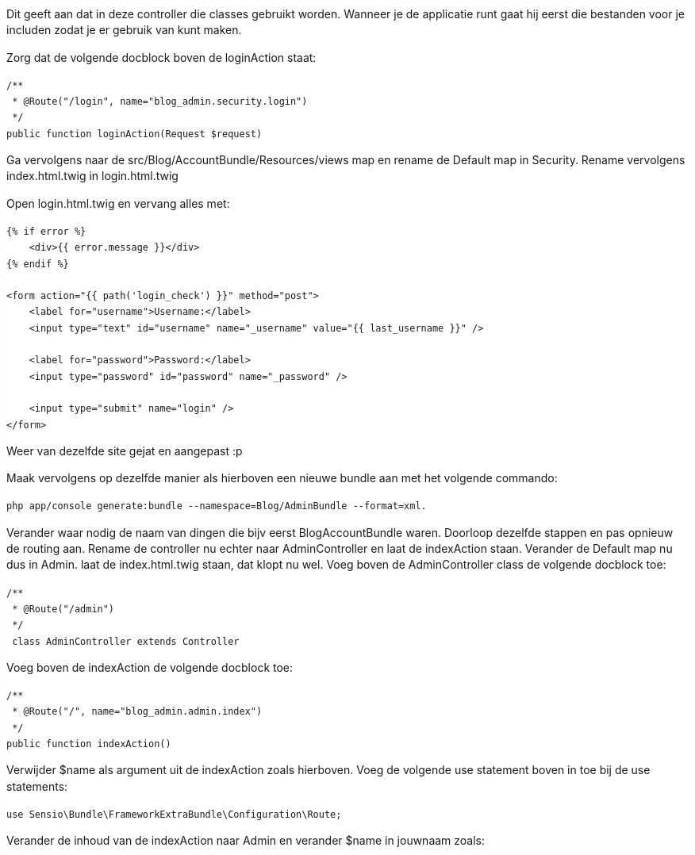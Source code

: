 Dit geeft aan dat in deze controller die classes gebruikt worden. Wanneer je de applicatie runt gaat hij eerst die bestanden voor je includen zodat je er gebruik van kunt maken.

Zorg dat de volgende docblock boven de loginAction staat:

    /**
     * @Route("/login", name="blog_admin.security.login")
     */
    public function loginAction(Request $request)

Ga vervolgens naar de src/Blog/AccountBundle/Resources/views map en rename de Default map in Security. Rename vervolgens index.html.twig in login.html.twig

Open login.html.twig en vervang alles met:

    {% if error %}
        <div>{{ error.message }}</div>
    {% endif %}

    <form action="{{ path('login_check') }}" method="post">
        <label for="username">Username:</label>
        <input type="text" id="username" name="_username" value="{{ last_username }}" />

        <label for="password">Password:</label>
        <input type="password" id="password" name="_password" />

        <input type="submit" name="login" />
    </form>

Weer van dezelfde site gejat en aangepast :p

Maak vervolgens op dezelfde manier als hierboven een nieuwe bundle aan met het volgende commando:

    php app/console generate:bundle --namespace=Blog/AdminBundle --format=xml.

Verander waar nodig de naam van dingen die bijv eerst BlogAccountBundle waren.
Doorloop dezelfde stappen en pas opnieuw de routing aan.
Rename de controller nu echter naar AdminController en laat de indexAction staan.
Verander de Default map nu dus in Admin. laat de index.html.twig staan, dat klopt nu wel.
Voeg boven de AdminController class de volgende docblock toe:

    /**
     * @Route("/admin")
     */
     class AdminController extends Controller

Voeg boven de indexAction de volgende docblock toe:

    /**
     * @Route("/", name="blog_admin.admin.index")
     */
    public function indexAction()

Verwijder $name als argument uit de indexAction zoals hierboven.
Voeg de volgende use statement boven in toe bij de use statements:

    use Sensio\Bundle\FrameworkExtraBundle\Configuration\Route;

Verander de inhoud van de indexAction naar Admin en verander $name in jouwnaam zoals:
